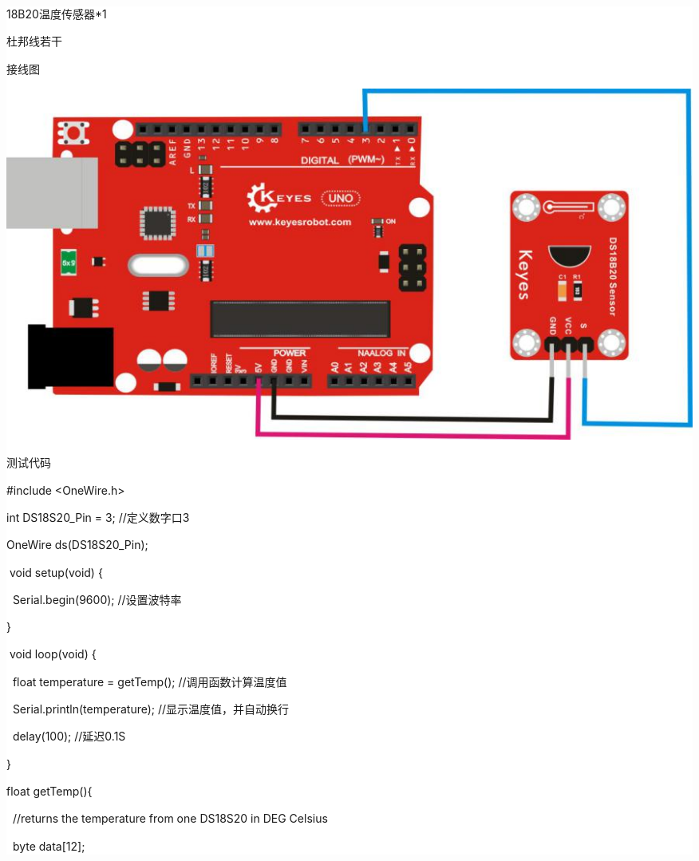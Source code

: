 18B20温度传感器\*1

杜邦线若干

接线图

![](media/9e70e746aa05ded51dab3a88780950d2.jpeg)

测试代码

\#include \<OneWire.h\>

int DS18S20_Pin = 3; //定义数字口3

OneWire ds(DS18S20_Pin); 

 void setup(void) {

  Serial.begin(9600); //设置波特率

}

 void loop(void) {

  float temperature = getTemp(); //调用函数计算温度值

  Serial.println(temperature); //显示温度值，并自动换行

  delay(100); //延迟0.1S   

}

float getTemp(){

  //returns the temperature from one DS18S20 in DEG Celsius

  byte data\[12\];

